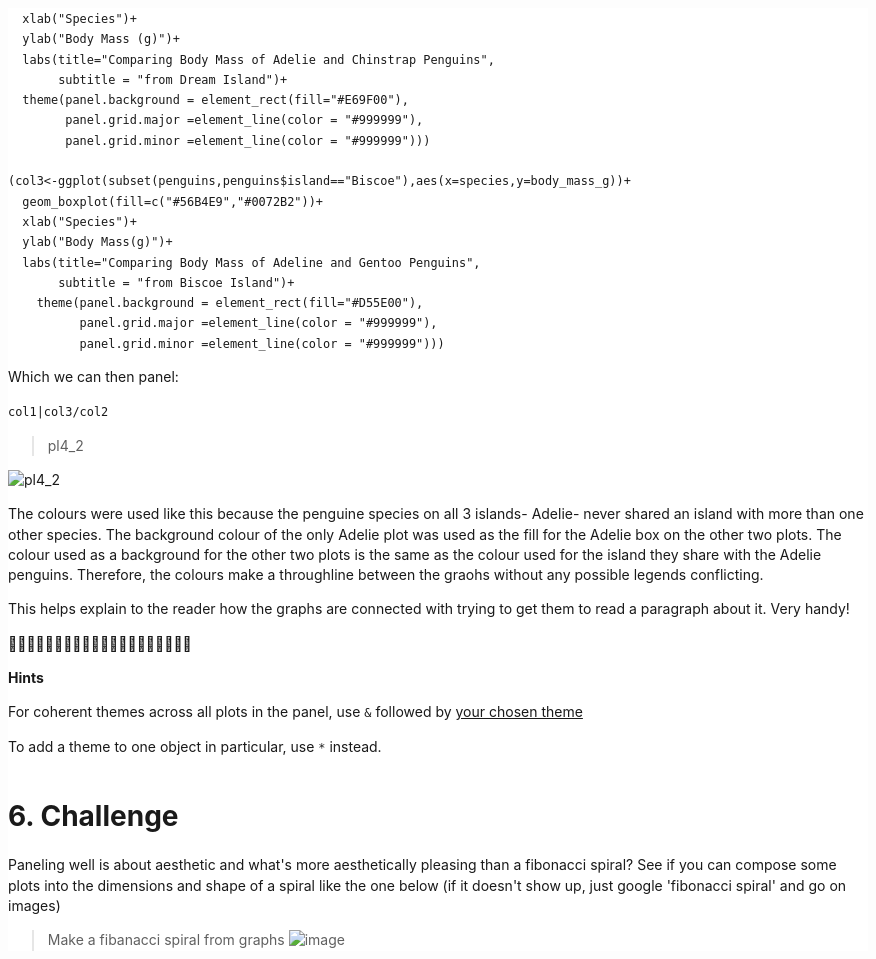 ```
  xlab("Species")+
  ylab("Body Mass (g)")+
  labs(title="Comparing Body Mass of Adelie and Chinstrap Penguins", 
       subtitle = "from Dream Island")+
  theme(panel.background = element_rect(fill="#E69F00"),
        panel.grid.major =element_line(color = "#999999"),
        panel.grid.minor =element_line(color = "#999999")))

(col3<-ggplot(subset(penguins,penguins$island=="Biscoe"),aes(x=species,y=body_mass_g))+
  geom_boxplot(fill=c("#56B4E9","#0072B2"))+
  xlab("Species")+
  ylab("Body Mass(g)")+
  labs(title="Comparing Body Mass of Adeline and Gentoo Penguins", 
       subtitle = "from Biscoe Island")+
    theme(panel.background = element_rect(fill="#D55E00"),
          panel.grid.major =element_line(color = "#999999"),
          panel.grid.minor =element_line(color = "#999999")))
   ```
 Which we can then panel:
 ```
 col1|col3/col2
 ```
 
 > pl4_2
 <img width="720" alt="pl4_2" src="https://user-images.githubusercontent.com/91271747/144592159-edb33ec6-b845-44a9-8399-128f1de584cf.png">

The colours were used like this because the penguine species on all 3 islands- Adelie- never shared an island with more than one other species.
The background colour of the only Adelie plot was used as the fill for the Adelie box on the other two plots. The colour used as a background for the other two plots
is the same as the colour used for the island they share with the Adelie penguins. Therefore, the colours make a throughline between the graohs without any possible legends conflicting.

This helps explain to the reader how the graphs are connected with trying to get them to read a paragraph about it. Very handy!

:penguin::penguin::penguin::penguin::penguin::penguin::penguin::penguin::penguin::penguin::penguin::penguin::penguin::penguin::penguin::penguin::penguin::penguin::penguin::penguin:

__Hints__

For coherent themes across all plots in the panel, use `&` followed by [your chosen theme](https://ggplot2.tidyverse.org/reference/ggtheme.html)

To add a theme to one object in particular, use `*` instead.


# 6. Challenge <a name="c"></a>

Paneling well is about aesthetic and what's more aesthetically pleasing than a fibonacci spiral? See if you can compose some plots into the dimensions and shape of a spiral like the one below (if it doesn't show up, just google 'fibonacci spiral' and go on images)
> Make a fibanacci spiral from graphs
  ![image](https://user-images.githubusercontent.com/91271747/144523196-ca818aae-88c8-45f6-916d-ebf32138b457.png)
